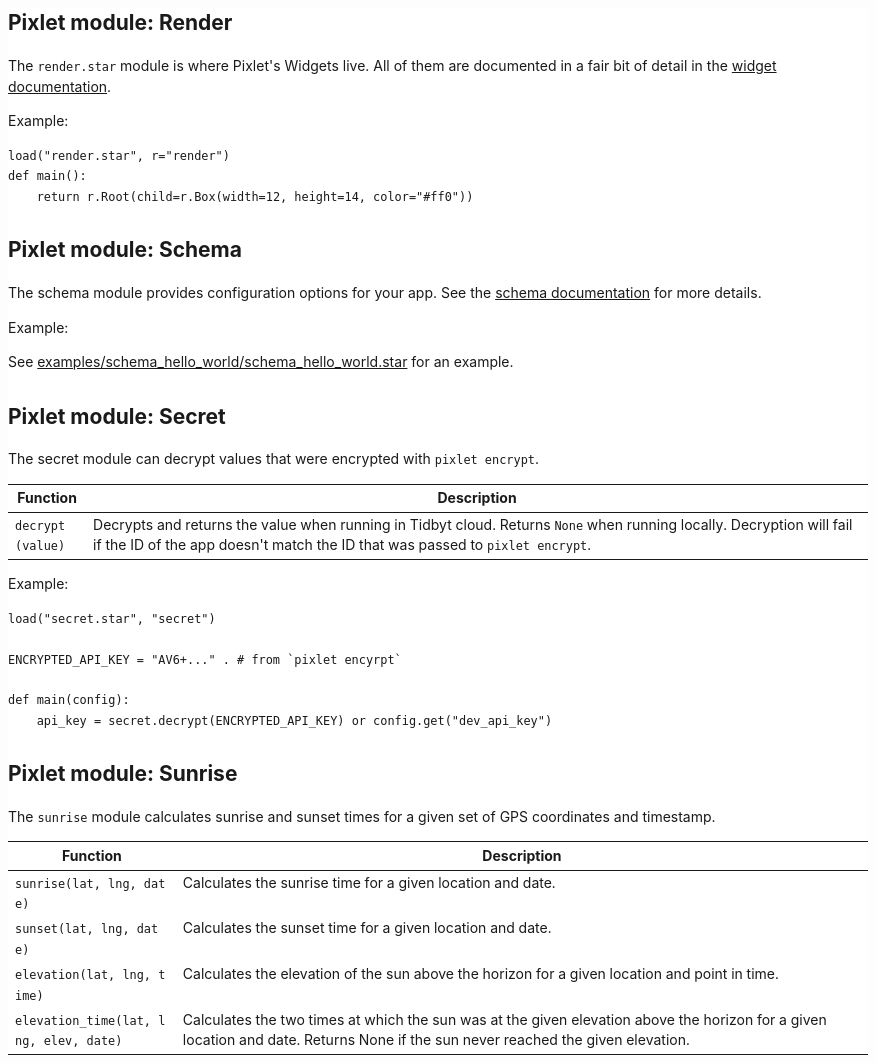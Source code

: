 
## Pixlet module: Render

The `render.star` module is where Pixlet's Widgets live. All of them
are documented in a fair bit of detail in the [widget
documentation](widgets.md).

Example:

```starlark
load("render.star", r="render")
def main():
    return r.Root(child=r.Box(width=12, height=14, color="#ff0"))
```

## Pixlet module: Schema

The schema module provides configuration options for your app. See the [schema documentation](schema/schema.md) for more details.

Example:

See [examples/schema_hello_world/schema_hello_world.star](../examples/schema_hello_world/schema_hello_world.star) for an example.

## Pixlet module: Secret

The secret module can decrypt values that were encrypted with `pixlet encrypt`.

| Function | Description |
| --- | --- |
| `decrypt(value)` | Decrypts and returns the value when running in Tidbyt cloud. Returns `None` when running locally. Decryption will fail if the ID of the app doesn't match the ID that was passed to `pixlet encrypt`.  |

Example:
```starlark
load("secret.star", "secret")

ENCRYPTED_API_KEY = "AV6+..." . # from `pixlet encyrpt`

def main(config):
    api_key = secret.decrypt(ENCRYPTED_API_KEY) or config.get("dev_api_key")
```

## Pixlet module: Sunrise

The `sunrise` module calculates sunrise and sunset times for a given set of GPS coordinates and timestamp. 

| Function | Description |
| --- | --- |
| `sunrise(lat, lng, date)` | Calculates the sunrise time for a given location and date. |
| `sunset(lat, lng, date)` | Calculates the sunset time for a given location and date. |
| `elevation(lat, lng, time)` | Calculates the elevation of the sun above the horizon for a given location and point in time. |
| `elevation_time(lat, lng, elev, date)` | Calculates the two times at which the sun was at the given elevation above the horizon for a given location and date. Returns None if the sun never reached the given elevation. |

